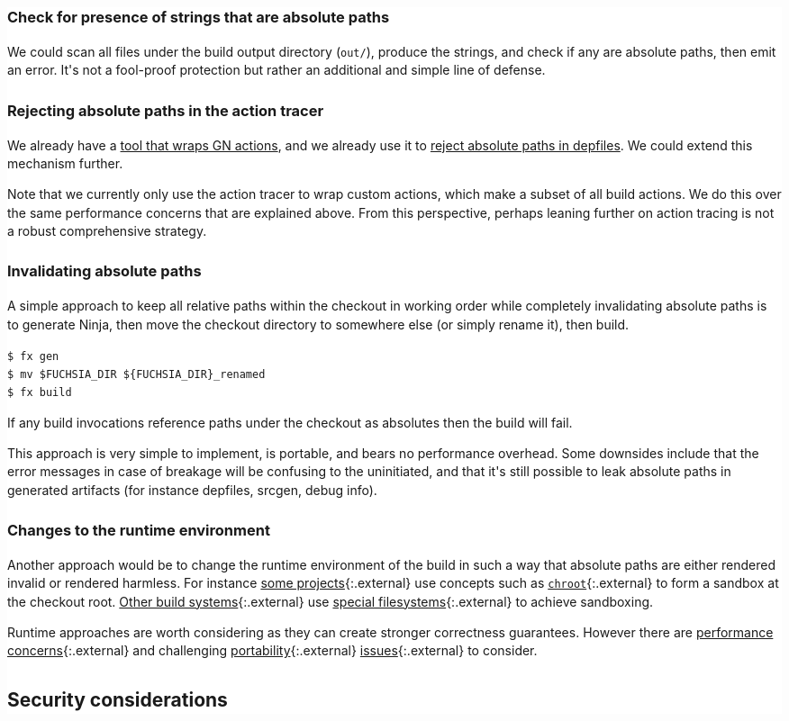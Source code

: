 ### Check for presence of strings that are absolute paths

We could scan all files under the build output directory (`out/`), produce the
strings, and check if any are absolute paths, then emit an error. It's not a
fool-proof protection but rather an additional and simple line of defense.

### Rejecting absolute paths in the action tracer

We already have a [tool that wraps GN actions][action-tracer], and we already
use it to [reject absolute paths in depfiles][fxb-75451]. We could extend this
mechanism further.

Note that we currently only use the action tracer to wrap custom actions, which
make a subset of all build actions. We do this over the same performance
concerns that are explained above. From this perspective, perhaps leaning
further on action tracing is not a robust comprehensive strategy.

### Invalidating absolute paths

A simple approach to keep all relative paths within the checkout in working
order while completely invalidating absolute paths is to generate Ninja, then
move the checkout directory to somewhere else (or simply rename it), then build.

```shell
$ fx gen
$ mv $FUCHSIA_DIR ${FUCHSIA_DIR}_renamed
$ fx build
```

If any build invocations reference paths under the checkout as absolutes then
the build will fail.

This approach is very simple to implement, is portable, and bears no performance
overhead. Some downsides include that the error messages in case of breakage
will be confusing to the uninitiated, and that it's still possible to leak
absolute paths in generated artifacts (for instance depfiles, srcgen, debug
info).

### Changes to the runtime environment

Another approach would be to change the runtime environment of the build in such
a way that absolute paths are either rendered invalid or rendered harmless. For
instance [some projects][arch-linux-chroot]{:.external} use concepts such as
[`chroot`][chroot]{:.external} to form a sandbox at the checkout root. [Other
build systems][bazel-sandboxfs]{:.external} use [special
filesystems][fuse]{:.external} to achieve sandboxing.

Runtime approaches are worth considering as they can create stronger correctness
guarantees. However there are [performance
concerns][sandboxfs-performance]{:.external} and challenging
[portability][jmmv-osxfuse]{:.external} [issues][jmmv-execs]{:.external} to
consider.

## Security considerations


[action-tracer]: /docs/contribute/open_projects/build/hermetic_actions.md#reproducing_the_issue
[arch-linux-chroot]: https://wiki.archlinux.org/title/DeveloperWiki:Building_in_a_clean_chroot
[banjo]: /docs/development/drivers/tutorials/banjo-tutorial.md
[bazel-sandboxfs]: https://blog.bazel.build/2017/08/25/introducing-sandboxfs.html
[chroot]: https://en.wikipedia.org/wiki/Chroot
[fidl]: /docs/development/languages/fidl/README.md
[fidlc]: /docs/development/languages/fidl/guides/cli.md
[fuchsia-build]: /docs/development/build/build_system/fuchsia_build_system_overview.md
[fuse]: https://github.com/bazelbuild/sandboxfs
[fxb-75437-c4]: https://bugs.fuchsia.dev/p/fuchsia/issues/detail?id=75437#c4
[fxb-75451]: https://bugs.fuchsia.dev/p/fuchsia/issues/detail?id=75451
[fxr-545687]: https://fuchsia-review.googlesource.com/c/fuchsia/+/545687
[gn]: https://gn.googlesource.com/gn/
[gn-best-rebase-path]: /docs/development/build/build_system/best_practices_templates.md#prefer-relative-paths-from-rebase-path
[gn-dev-thread]: https://groups.google.com/a/chromium.org/g/gn-dev/c/WOFiYgcGgjw/m/89f3H7nnAQAJ
[gn-rebase-path]: https://gn.googlesource.com/gn/+/refs/heads/main/docs/reference.md#func_rebase_path
[gn-root-build-dir]: https://gn.googlesource.com/gn/+/refs/heads/main/docs/reference.md#var_root_build_dir
[goma]: https://chromium.googlesource.com/infra/goma/server/
[hermetic-actions]: /docs/development/build/hermetic_actions.md
[jmmv-caching]: https://jmmv.dev/2021/02/google-monorepos-and-caching.html
[jmmv-no-clean]: https://jmmv.dev/2020/12/google-no-clean-builds.html
[jmmv-osxfuse]: https://jmmv.dev/2020/01/osxfuse-hardlinks-dladdr.html
[jmmv-execs]: https://jmmv.dev/2017/10/fighting-execs-sandboxfs-macos.html
[llvm-d87928]: https://reviews.llvm.org/D87928
[ninja-depfile]: https://ninja-build.org/manual.html#_depfile
[path-wikipedia]: https://en.wikipedia.org/wiki/Path_(computing)
[paving]: /docs/development/build/fx.md#what-is-paving
[reproducible-builds]: https://reproducible-builds.org
[sandboxfs-performance]: https://blog.bazel.build/2017/08/25/introducing-sandboxfs.html
[test-coverage]: /docs/contribute/testing/coverage.md